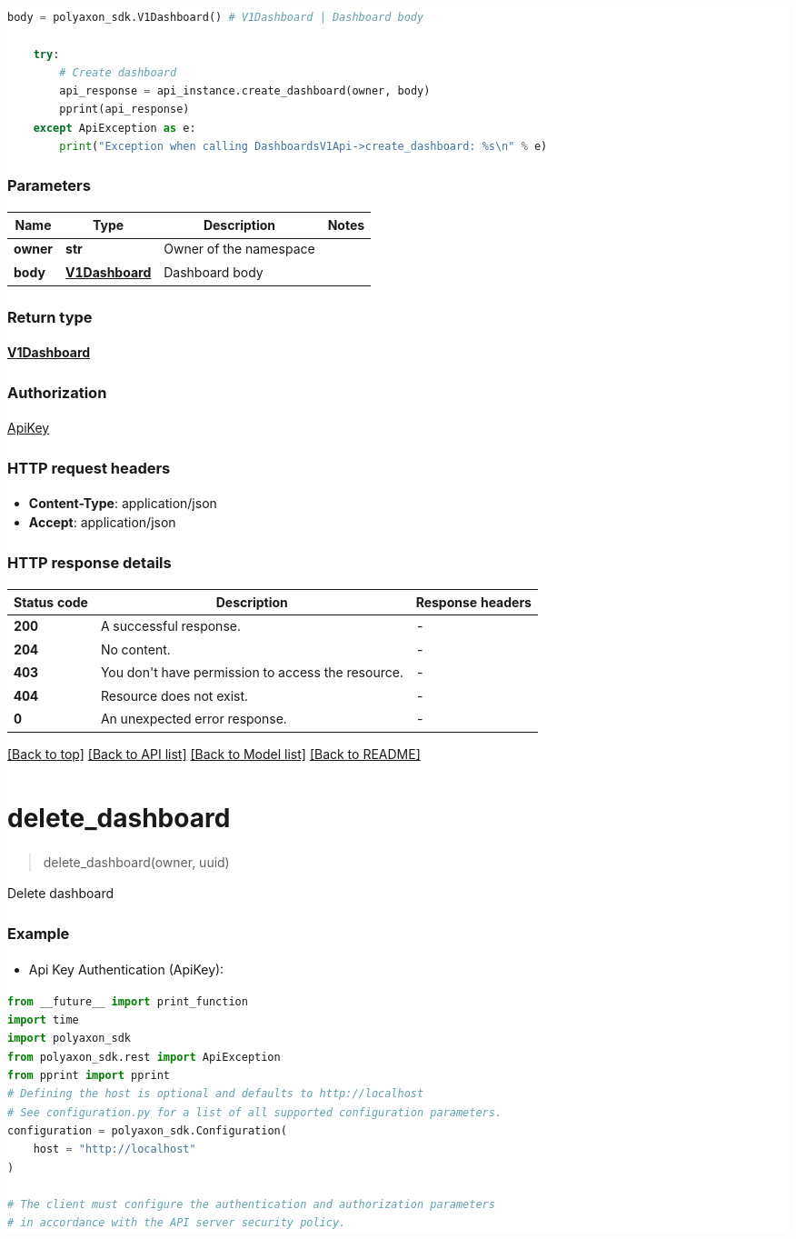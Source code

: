 ```python
body = polyaxon_sdk.V1Dashboard() # V1Dashboard | Dashboard body

    try:
        # Create dashboard
        api_response = api_instance.create_dashboard(owner, body)
        pprint(api_response)
    except ApiException as e:
        print("Exception when calling DashboardsV1Api->create_dashboard: %s\n" % e)
```

### Parameters

Name | Type | Description  | Notes
------------- | ------------- | ------------- | -------------
 **owner** | **str**| Owner of the namespace | 
 **body** | [**V1Dashboard**](V1Dashboard.md)| Dashboard body | 

### Return type

[**V1Dashboard**](V1Dashboard.md)

### Authorization

[ApiKey](../README.md#ApiKey)

### HTTP request headers

 - **Content-Type**: application/json
 - **Accept**: application/json

### HTTP response details
| Status code | Description | Response headers |
|-------------|-------------|------------------|
**200** | A successful response. |  -  |
**204** | No content. |  -  |
**403** | You don&#39;t have permission to access the resource. |  -  |
**404** | Resource does not exist. |  -  |
**0** | An unexpected error response. |  -  |

[[Back to top]](#) [[Back to API list]](../README.md#documentation-for-api-endpoints) [[Back to Model list]](../README.md#documentation-for-models) [[Back to README]](../README.md)

# **delete_dashboard**
> delete_dashboard(owner, uuid)

Delete dashboard

### Example

* Api Key Authentication (ApiKey):
```python
from __future__ import print_function
import time
import polyaxon_sdk
from polyaxon_sdk.rest import ApiException
from pprint import pprint
# Defining the host is optional and defaults to http://localhost
# See configuration.py for a list of all supported configuration parameters.
configuration = polyaxon_sdk.Configuration(
    host = "http://localhost"
)

# The client must configure the authentication and authorization parameters
# in accordance with the API server security policy.
```